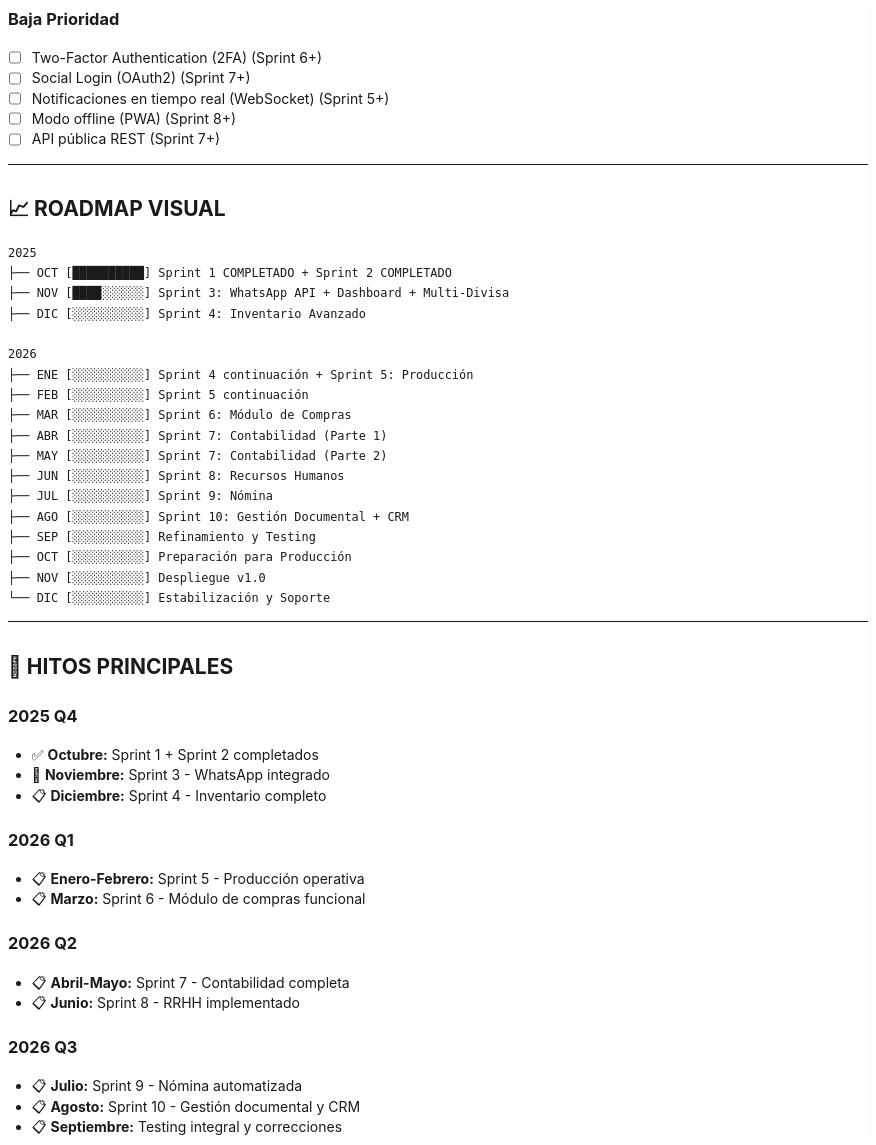 ### Baja Prioridad
- [ ] Two-Factor Authentication (2FA) (Sprint 6+)
- [ ] Social Login (OAuth2) (Sprint 7+)
- [ ] Notificaciones en tiempo real (WebSocket) (Sprint 5+)
- [ ] Modo offline (PWA) (Sprint 8+)
- [ ] API pública REST (Sprint 7+)

---

## 📈 ROADMAP VISUAL

```
2025
├── OCT [██████████] Sprint 1 COMPLETADO + Sprint 2 COMPLETADO
├── NOV [████░░░░░░] Sprint 3: WhatsApp API + Dashboard + Multi-Divisa
├── DIC [░░░░░░░░░░] Sprint 4: Inventario Avanzado

2026
├── ENE [░░░░░░░░░░] Sprint 4 continuación + Sprint 5: Producción
├── FEB [░░░░░░░░░░] Sprint 5 continuación
├── MAR [░░░░░░░░░░] Sprint 6: Módulo de Compras
├── ABR [░░░░░░░░░░] Sprint 7: Contabilidad (Parte 1)
├── MAY [░░░░░░░░░░] Sprint 7: Contabilidad (Parte 2)
├── JUN [░░░░░░░░░░] Sprint 8: Recursos Humanos
├── JUL [░░░░░░░░░░] Sprint 9: Nómina
├── AGO [░░░░░░░░░░] Sprint 10: Gestión Documental + CRM
├── SEP [░░░░░░░░░░] Refinamiento y Testing
├── OCT [░░░░░░░░░░] Preparación para Producción
├── NOV [░░░░░░░░░░] Despliegue v1.0
└── DIC [░░░░░░░░░░] Estabilización y Soporte
```

---

## 🎯 HITOS PRINCIPALES

### 2025 Q4
- ✅ **Octubre:** Sprint 1 + Sprint 2 completados
- 🎯 **Noviembre:** Sprint 3 - WhatsApp integrado
- 📋 **Diciembre:** Sprint 4 - Inventario completo

### 2026 Q1
- 📋 **Enero-Febrero:** Sprint 5 - Producción operativa
- 📋 **Marzo:** Sprint 6 - Módulo de compras funcional

### 2026 Q2
- 📋 **Abril-Mayo:** Sprint 7 - Contabilidad completa
- 📋 **Junio:** Sprint 8 - RRHH implementado

### 2026 Q3
- 📋 **Julio:** Sprint 9 - Nómina automatizada
- 📋 **Agosto:** Sprint 10 - Gestión documental y CRM
- 📋 **Septiembre:** Testing integral y correcciones
